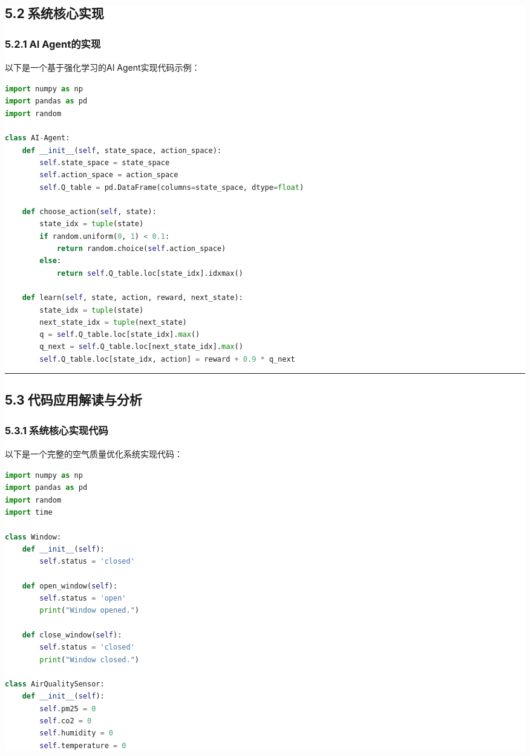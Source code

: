 ## 5.2 系统核心实现

### 5.2.1 AI Agent的实现

以下是一个基于强化学习的AI Agent实现代码示例：

```python
import numpy as np
import pandas as pd
import random

class AI-Agent:
    def __init__(self, state_space, action_space):
        self.state_space = state_space
        self.action_space = action_space
        self.Q_table = pd.DataFrame(columns=state_space, dtype=float)
    
    def choose_action(self, state):
        state_idx = tuple(state)
        if random.uniform(0, 1) < 0.1:
            return random.choice(self.action_space)
        else:
            return self.Q_table.loc[state_idx].idxmax()
    
    def learn(self, state, action, reward, next_state):
        state_idx = tuple(state)
        next_state_idx = tuple(next_state)
        q = self.Q_table.loc[state_idx].max()
        q_next = self.Q_table.loc[next_state_idx].max()
        self.Q_table.loc[state_idx, action] = reward + 0.9 * q_next
```

---

## 5.3 代码应用解读与分析

### 5.3.1 系统核心实现代码

以下是一个完整的空气质量优化系统实现代码：

```python
import numpy as np
import pandas as pd
import random
import time

class Window:
    def __init__(self):
        self.status = 'closed'
    
    def open_window(self):
        self.status = 'open'
        print("Window opened.")
    
    def close_window(self):
        self.status = 'closed'
        print("Window closed.")

class AirQualitySensor:
    def __init__(self):
        self.pm25 = 0
        self.co2 = 0
        self.humidity = 0
        self.temperature = 0
```